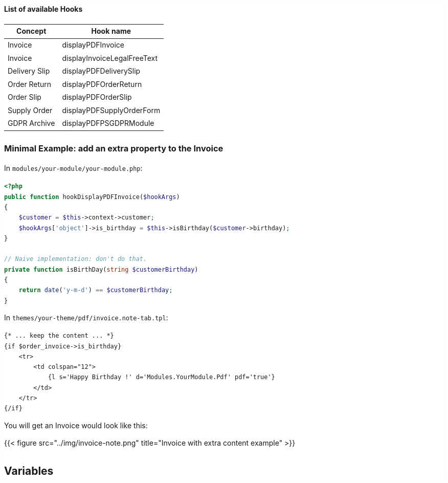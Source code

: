 #### List of available Hooks

| Concept       | Hook name                   |
|---------------|-----------------------------|
| Invoice       | displayPDFInvoice           |
| Invoice       | displayInvoiceLegalFreeText |
| Delivery Slip | displayPDFDeliverySlip      |
| Order Return  | displayPDFOrderReturn       |
| Order Slip    | displayPDFOrderSlip         |
| Supply Order  | displayPDFSupplyOrderForm   |
| GDPR Archive  | displayPDFPSGDPRModule      |

### Minimal Example: add an extra property to the Invoice

In `modules/your-module/your-module.php`:

```php
<?php
public function hookDisplayPDFInvoice($hookArgs)
{
    $customer = $this->context->customer;
    $hookArgs['object']->is_birthday = $this->isBirthday($customer->birthday);
}

// Naive implementation: don't do that.
private function isBirthDay(string $customerBirthday)
{
    return date('y-m-d') == $customerBirthday;
}
```

In `themes/your-theme/pdf/invoice.note-tab.tpl`:

```smarty
{* ... keep the content ... *}
{if $order_invoice->is_birthday}
    <tr>
        <td colspan="12">
            {l s='Happy Birthday !' d='Modules.YourModule.Pdf' pdf='true'}
        </td>
    </tr>
{/if}
```

You will get an Invoice would look like this:

{{< figure src="../img/invoice-note.png" title="Invoice with extra content example" >}}

## Variables
